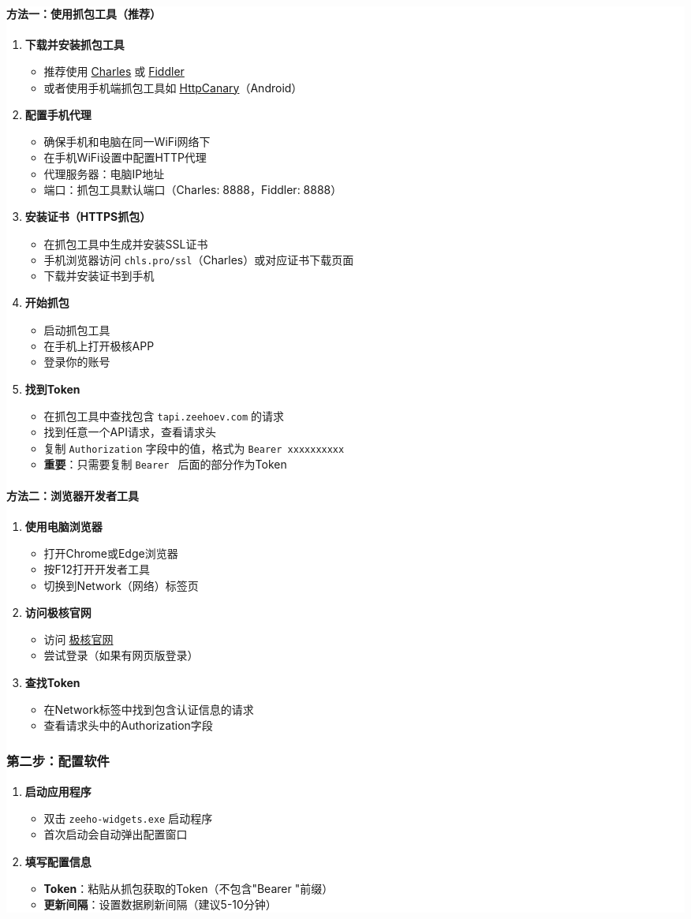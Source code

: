 #### 方法一：使用抓包工具（推荐）

1. **下载并安装抓包工具**

    - 推荐使用 [Charles](https://www.charlesproxy.com/) 或 [Fiddler](https://www.telerik.com/fiddler)
    - 或者使用手机端抓包工具如 [HttpCanary](https://httpcanary.com/)（Android）

2. **配置手机代理**

    - 确保手机和电脑在同一WiFi网络下
    - 在手机WiFi设置中配置HTTP代理
    - 代理服务器：电脑IP地址
    - 端口：抓包工具默认端口（Charles: 8888，Fiddler: 8888）

3. **安装证书（HTTPS抓包）**

    - 在抓包工具中生成并安装SSL证书
    - 手机浏览器访问 `chls.pro/ssl`（Charles）或对应证书下载页面
    - 下载并安装证书到手机

4. **开始抓包**

    - 启动抓包工具
    - 在手机上打开极核APP
    - 登录你的账号

5. **找到Token**
    - 在抓包工具中查找包含 `tapi.zeehoev.com` 的请求
    - 找到任意一个API请求，查看请求头
    - 复制 `Authorization` 字段中的值，格式为 `Bearer xxxxxxxxxx`
    - **重要**：只需要复制 `Bearer ` 后面的部分作为Token

#### 方法二：浏览器开发者工具

1. **使用电脑浏览器**

    - 打开Chrome或Edge浏览器
    - 按F12打开开发者工具
    - 切换到Network（网络）标签页

2. **访问极核官网**

    - 访问 [极核官网](https://www.zeehoev.com/)
    - 尝试登录（如果有网页版登录）

3. **查找Token**
    - 在Network标签中找到包含认证信息的请求
    - 查看请求头中的Authorization字段

### 第二步：配置软件

1. **启动应用程序**

    - 双击 `zeeho-widgets.exe` 启动程序
    - 首次启动会自动弹出配置窗口

2. **填写配置信息**

    - **Token**：粘贴从抓包获取的Token（不包含"Bearer "前缀）
    - **更新间隔**：设置数据刷新间隔（建议5-10分钟）
